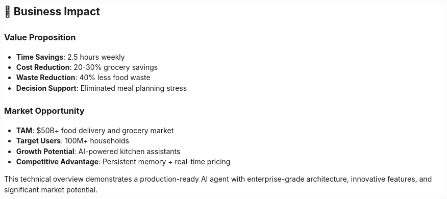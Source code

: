 
## 🎯 **Business Impact**

### **Value Proposition**
- **Time Savings**: 2.5 hours weekly
- **Cost Reduction**: 20-30% grocery savings
- **Waste Reduction**: 40% less food waste
- **Decision Support**: Eliminated meal planning stress

### **Market Opportunity**
- **TAM**: $50B+ food delivery and grocery market
- **Target Users**: 100M+ households
- **Growth Potential**: AI-powered kitchen assistants
- **Competitive Advantage**: Persistent memory + real-time pricing

This technical overview demonstrates a production-ready AI agent with enterprise-grade architecture, innovative features, and significant market potential.